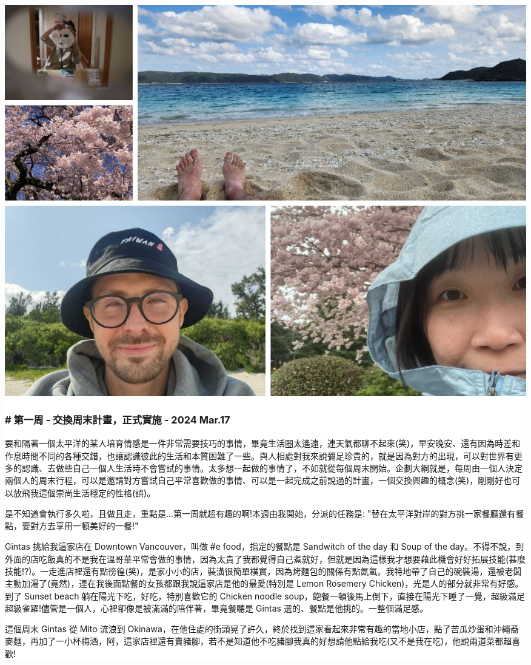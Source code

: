 ![alt text](week2/IMG_1111.jpg "")



### # 第一周 - 交換周末計畫，正式實施 - 2024 Mar.17

要和隔著一個太平洋的某人培育情感是一件非常需要技巧的事情，畢竟生活圈太遙遠，連天氣都聊不起來(笑)，早安晚安、還有因為時差和作息時間不同的各種交錯，也讓認識彼此的生活和本質困難了一些。與人相處對我來說彌足珍貴的，就是因為對方的出現，可以對世界有更多的認識、去做些自己一個人生活時不會嘗試的事情。太多想一起做的事情了，不如就從每個周末開始。企劃大綱就是，每周由一個人決定兩個人的周末行程，可以是邀請對方嘗試自己平常喜歡做的事情、可以是一起完成之前說過的計畫，一個交換興趣的概念(笑)，剛剛好也可以放飛我這個崇尚生活穩定的性格(誤)。

是不知道會執行多久啦，且做且走，重點是...第一周就超有趣的啊!本週由我開始，分派的任務是: "替在太平洋對岸的對方挑一家餐廳還有餐點，要對方去享用一頓美好的一餐!"

Gintas 挑給我這家店在 Downtown Vancouver，叫做 #e food，指定的餐點是 Sandwitch of the day 和 Soup of the day。不得不說，到外面的店吃飯真的不是我在溫哥華平常會做的事情，因為太貴了我都覺得自己煮就好，但就是因為這樣我才想要藉此機會好好拓展技能(甚麼技能!?)。一走進店裡還有點徬徨(笑)，是家小小的店，裝潢很簡單樸實，因為烤麵包的關係有點氤氳。我特地帶了自己的碗裝湯，還被老闆主動加湯了(竟然)，連在我後面點餐的女孩都跟我說這家店是他的最愛(特別是 Lemon Rosemery Chicken)，光是人的部分就非常有好感。到了 Sunset beach 躺在陽光下吃，好吃，特別喜歡它的 Chicken noodle soup，飽餐一頓後馬上倒下，直接在陽光下睡了一覺，超級滿足超級雀躍!儘管是一個人，心裡卻像是被滿滿的陪伴著，畢竟餐聽是 Gintas 選的、餐點是他挑的。一整個滿足感。

這個周末 Gintas 從 Mito 流浪到 Okinawa，在他住處的街頭晃了許久，終於找到這家看起來非常有趣的當地小店，點了苦瓜炒蛋和沖繩蕎麥麵，再加了一小杯梅酒，阿，這家店裡還有賣豬腳，若不是知道他不吃豬腳我真的好想請他點給我吃(又不是我在吃)，他說兩道菜都超喜歡! 
